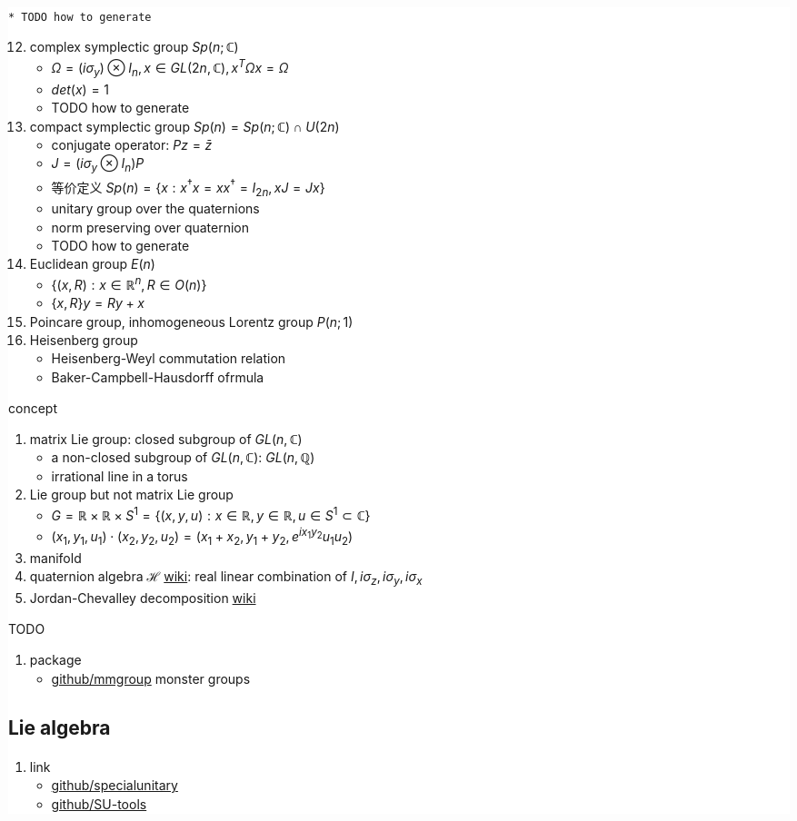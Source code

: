     * TODO how to generate
12. complex symplectic group $Sp(n;\mathbb{C})$
    * $\Omega=(i\sigma_y)\otimes I_n, x\in GL(2n,\mathbb{C}),x^T\Omega x=\Omega$
    * $det(x)=1$
    * TODO how to generate
13. compact symplectic group $Sp(n)=Sp(n;\mathbb{C}) \cap U(2n)$
    * conjugate operator: $Pz=\bar{z}$
    * $J=(i\sigma_y\otimes I_n)P$
    * 等价定义 $Sp(n)=\left\{ x: x^\dagger x=xx^\dagger=I_{2n}, xJ=Jx \right\}$
    * unitary group over the quaternions
    * norm preserving over quaternion
    * TODO how to generate
14. Euclidean group $E(n)$
    * $\left\{ (x,R):x\in\mathbb{R}^n,R\in O(n) \right\}$
    * $\left\{ x,R\right\} y=Ry+x$
15. Poincare group, inhomogeneous Lorentz group $P(n;1)$
16. Heisenberg group
    * Heisenberg-Weyl commutation relation
    * Baker-Campbell-Hausdorff ofrmula

concept

1. matrix Lie group: closed subgroup of $GL(n, \mathbb{C})$
   * a non-closed subgroup of $GL(n,\mathbb{C})$: $GL(n,\mathbb{Q})$
   * irrational line in a torus
2. Lie group but not matrix Lie group
   * $G=\mathbb{R}\times\mathbb{R}\times S^1=\left\{(x,y,u):x\in\mathbb{R},y\in\mathbb{R},u\in S^1\subset \mathbb{C}\right\}$
   * $(x_1,y_1,u_1)\cdot (x_2,y_2,u_2)=(x_1+x_2,y_1+y_2,e^{ix_1y_2}u_1u_2)$
3. manifold
4. quaternion algebra $\mathcal{H}$ [wiki](https://en.wikipedia.org/wiki/Quaternion): real linear combination of $I,i\sigma_z,i\sigma_y,i\sigma_x$
5. Jordan-Chevalley decomposition [wiki](https://en.wikipedia.org/wiki/Jordan%E2%80%93Chevalley_decomposition)

TODO

1. package
   * [github/mmgroup](https://github.com/Martin-Seysen/mmgroup) monster groups

## Lie algebra

1. link
   * [github/specialunitary](https://github.com/xalhs/specialunitary)
   * [github/SU-tools](https://github.com/hellpig/SU-tools)
